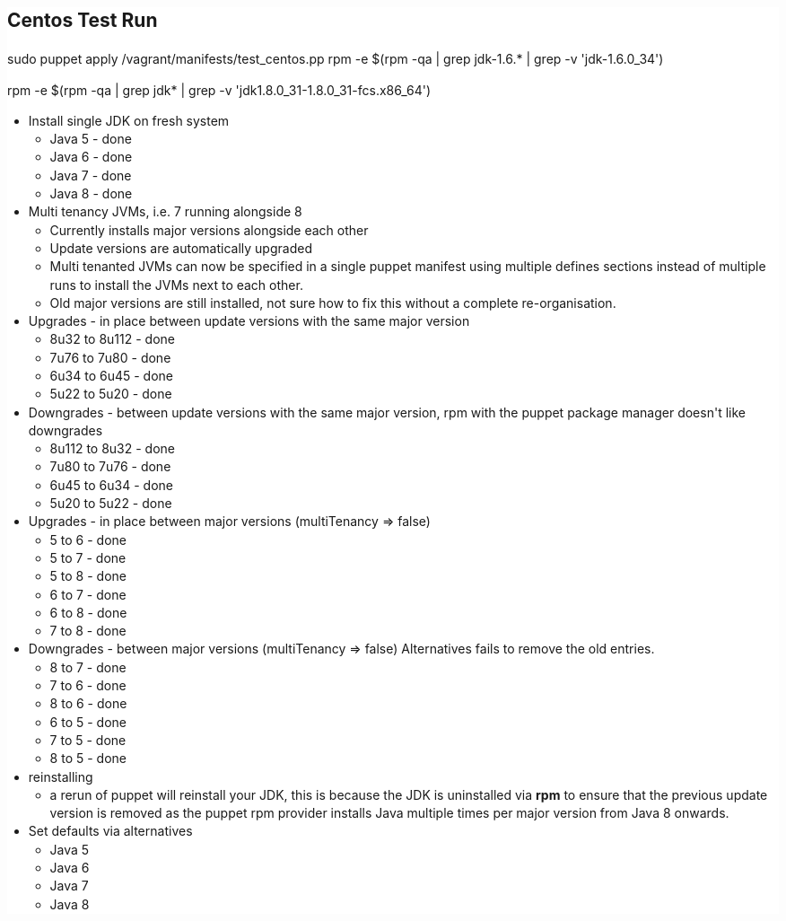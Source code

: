 ## Centos Test Run
sudo puppet apply /vagrant/manifests/test_centos.pp
rpm -e $(rpm -qa | grep jdk-1.6.* | grep -v 'jdk-1.6.0_34')

rpm -e $(rpm -qa | grep jdk* | grep -v 'jdk1.8.0_31-1.8.0_31-fcs.x86_64')
* Install single JDK on fresh system
	* Java 5 - done
	* Java 6 - done
	* Java 7 - done
	* Java 8 - done
* Multi tenancy JVMs, i.e. 7 running alongside 8
	* Currently installs major versions alongside each other
	* Update versions are automatically upgraded
	* Multi tenanted JVMs can now be specified in a single puppet manifest using multiple defines sections instead of multiple runs to install the JVMs next to each other.
	* Old major versions are still installed, not sure how to fix this without a complete re-organisation.
* Upgrades - in place between update versions with the same major version
	* 8u32 to 8u112 - done 
	* 7u76 to 7u80 - done
	* 6u34 to 6u45 - done
	* 5u22 to 5u20 - done
* Downgrades - between update versions with the same major version, 
rpm with the puppet package manager doesn't like downgrades
	* 8u112 to 8u32 - done
	* 7u80 to 7u76 - done
	* 6u45 to 6u34 - done
	* 5u20 to 5u22 - done
* Upgrades - in place between major versions (multiTenancy => false)
	* 5 to 6 - done
	* 5 to 7 - done
	* 5 to 8 - done
	* 6 to 7 - done
	* 6 to 8 - done
	* 7 to 8 - done
* Downgrades - between major versions (multiTenancy => false)
Alternatives fails to remove the old entries.
	* 8 to 7 - done
	* 7 to 6 - done
	* 8 to 6 - done
	* 6 to 5 - done
	* 7 to 5 - done
	* 8 to 5 - done
* reinstalling
	* a rerun of puppet will reinstall your JDK, this is because the JDK is uninstalled via **rpm** to ensure that the previous update version is removed as the puppet rpm provider installs Java multiple times per major version from Java 8 onwards. 		
* Set defaults via alternatives
	* Java 5
	* Java 6
	* Java 7
	* Java 8
	